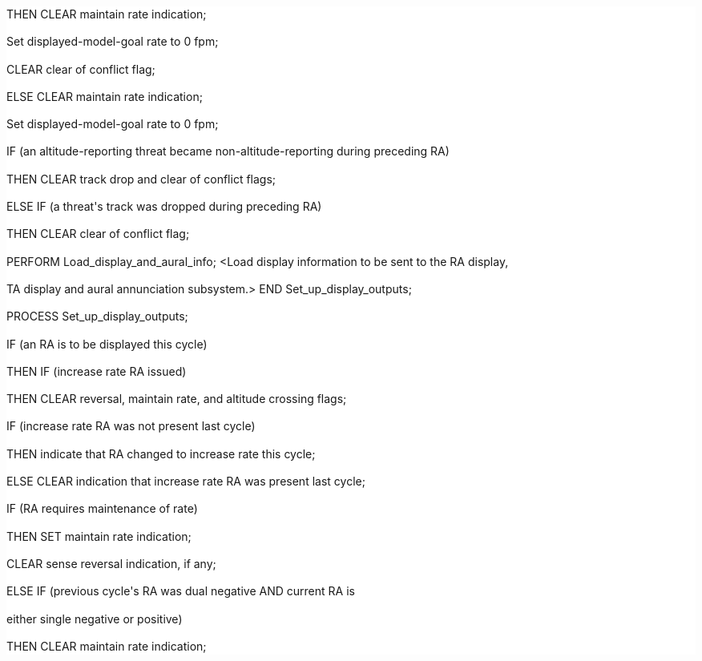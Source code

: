 
THEN CLEAR maintain rate indication; 


Set displayed-model-goal rate to 0 fpm; 


CLEAR clear of conflict flag; 
 
 
ELSE CLEAR maintain rate indication;  <no RA is to be displayed this cycle> 


Set displayed-model-goal rate to 0 fpm; 


IF (an altitude-reporting threat became non-altitude-reporting during preceding RA) 


THEN CLEAR track drop and clear of conflict flags; 


ELSE IF (a threat's track was dropped during preceding RA) 


THEN CLEAR clear of conflict flag; 
 
PERFORM Load_display_and_aural_info; <Load display information to be sent to the RA display, 


TA display and aural annunciation subsystem.> 
END Set_up_display_outputs;  
  
PROCESS Set_up_display_outputs; 
<Determine advisory annunciation precedence> 
 
IF (an RA is to be displayed this cycle) 
 
 
THEN IF (increase rate RA issued) 


THEN CLEAR reversal, maintain rate, and altitude crossing flags; 


IF (increase rate RA was not present last cycle) 


THEN indicate that RA changed to increase rate this cycle; 


ELSE CLEAR indication that increase rate RA was present last cycle; 


IF (RA requires maintenance of rate) 


THEN SET maintain rate indication; 


CLEAR sense reversal indication, if any;  <announce maintain> 


ELSE IF (previous cycle's RA was dual negative AND current RA is 


either single negative or positive) 


THEN CLEAR maintain rate indication; 
